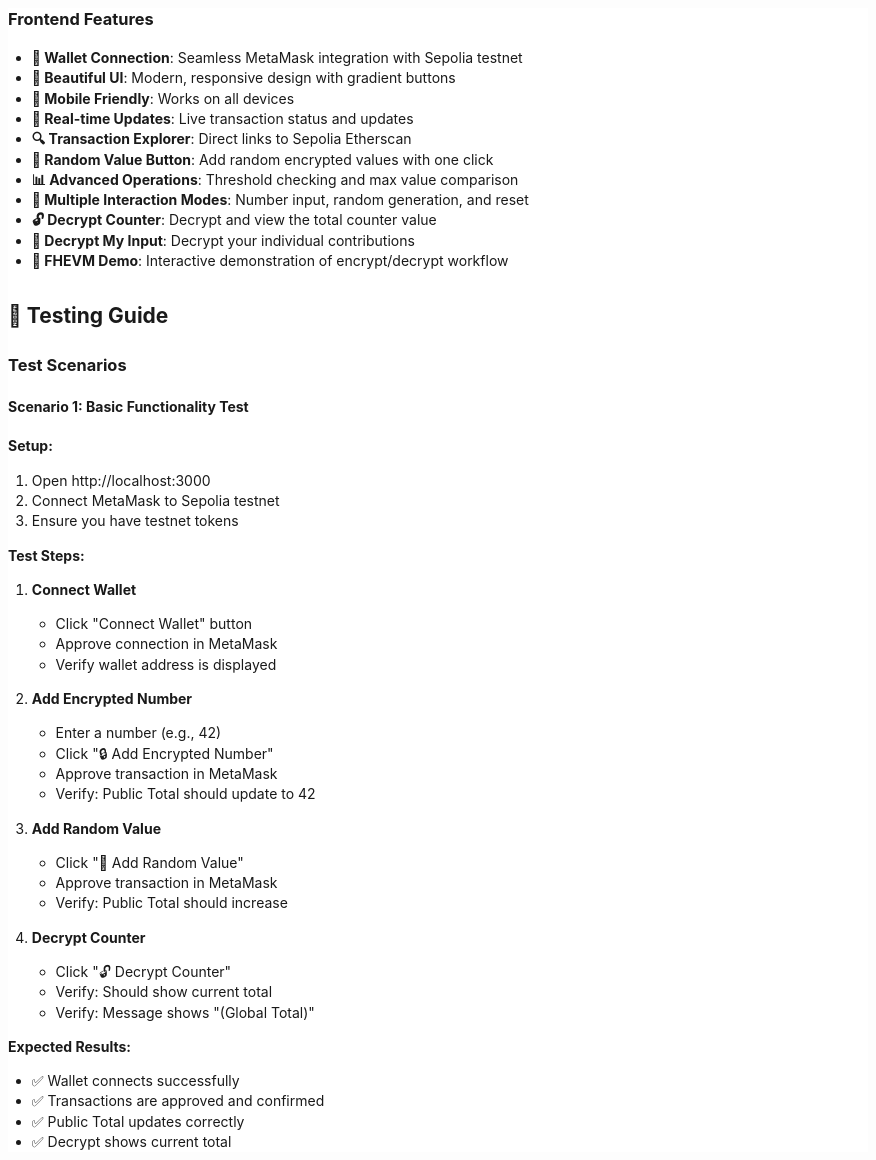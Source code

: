 ### Frontend Features

- **🔗 Wallet Connection**: Seamless MetaMask integration with Sepolia testnet
- **🎨 Beautiful UI**: Modern, responsive design with gradient buttons
- **📱 Mobile Friendly**: Works on all devices
- **🔄 Real-time Updates**: Live transaction status and updates
- **🔍 Transaction Explorer**: Direct links to Sepolia Etherscan
- **🎲 Random Value Button**: Add random encrypted values with one click
- **📊 Advanced Operations**: Threshold checking and max value comparison
- **🎯 Multiple Interaction Modes**: Number input, random generation, and reset
- **🔓 Decrypt Counter**: Decrypt and view the total counter value
- **👤 Decrypt My Input**: Decrypt your individual contributions
- **🔐 FHEVM Demo**: Interactive demonstration of encrypt/decrypt workflow

## 🧪 Testing Guide

### Test Scenarios

#### **Scenario 1: Basic Functionality Test**

**Setup:**
1. Open http://localhost:3000
2. Connect MetaMask to Sepolia testnet
3. Ensure you have testnet tokens

**Test Steps:**
1. **Connect Wallet**
   - Click "Connect Wallet" button
   - Approve connection in MetaMask
   - Verify wallet address is displayed

2. **Add Encrypted Number**
   - Enter a number (e.g., 42)
   - Click "🔒 Add Encrypted Number"
   - Approve transaction in MetaMask
   - Verify: Public Total should update to 42

3. **Add Random Value**
   - Click "🎲 Add Random Value"
   - Approve transaction in MetaMask
   - Verify: Public Total should increase

4. **Decrypt Counter**
   - Click "🔓 Decrypt Counter"
   - Verify: Should show current total
   - Verify: Message shows "(Global Total)"

**Expected Results:**
- ✅ Wallet connects successfully
- ✅ Transactions are approved and confirmed
- ✅ Public Total updates correctly
- ✅ Decrypt shows current total
